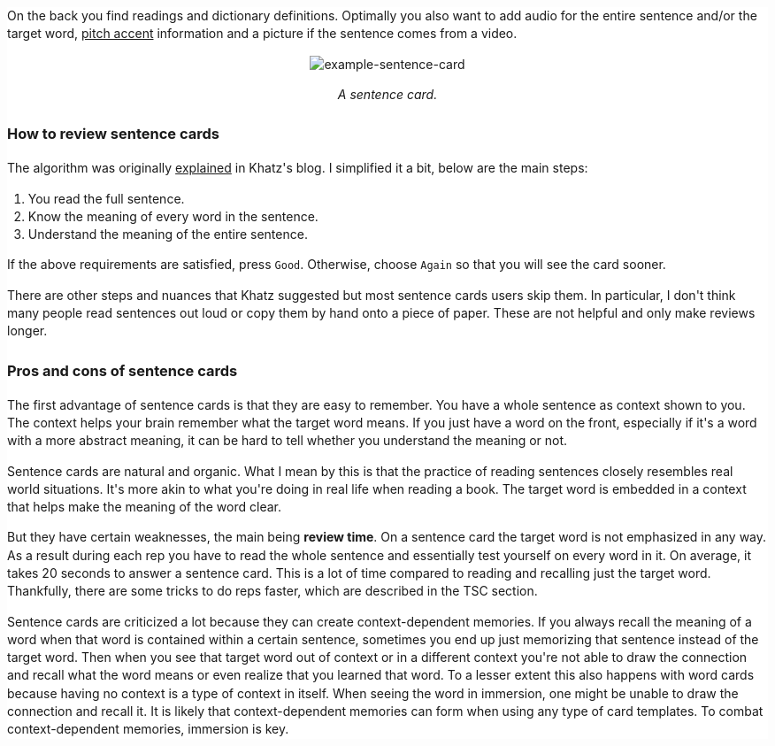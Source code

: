 On the back you find readings and dictionary definitions.
Optimally you also want to add audio for the entire sentence and/or the target word,
[pitch accent](japanese-pitch-accents.html) information
and a picture if the sentence comes from a video.

<p align="center"><img alt="example-sentence-card" class="shadow" src="img/example-sentence-card.webp"></p>

<p align="center"><i>A sentence card.</i></p>

### How to review sentence cards

The algorithm was originally
[explained](https://web.archive.org/web/20081122063325/http://www.alljapaneseallthetime.com/blog/10000-sentences-how/)
in Khatz's blog.
I simplified it a bit, below are the main steps:

1) You read the full sentence.
2) Know the meaning of every word in the sentence.
3) Understand the meaning of the entire sentence.

If the above requirements are satisfied, press `Good`.
Otherwise, choose `Again` so that you will see the card sooner.

There are other steps and nuances that Khatz suggested
but most sentence cards users skip them.
In particular, I don't think many people read sentences out loud
or copy them by hand onto a piece of paper.
These are not helpful and only make reviews longer.

### Pros and cons of sentence cards

The first advantage of sentence cards is that they are easy to remember.
You have a whole sentence as context shown to you.
The context helps your brain remember what the target word means.
If you just have a word on the front,
especially if it's a word with a more abstract meaning,
it can be hard to tell whether you understand the meaning or not.

Sentence cards are natural and organic.
What I mean by this is that
the practice of reading sentences closely resembles real world situations.
It's more akin to what you're doing in real life when reading a book.
The target word is embedded in a context that helps make the meaning of the word clear.

But they have certain weaknesses, the main being **review time**.
On a sentence card the target word is not emphasized in any way.
As a result during each rep you have to read the whole sentence
and essentially test yourself on every word in it.
On average, it takes 20 seconds to answer a sentence card.
This is a lot of time compared to reading and recalling just the target word.
Thankfully, there are some tricks to do reps faster, which are described in the TSC section.

Sentence cards are criticized a lot
because they can create context-dependent memories.
If you always recall the meaning of a word
when that word is contained within a certain sentence,
sometimes you end up just memorizing that sentence instead of the target word.
Then when you see that target word out of context or in a different context
you're not able to draw the connection and recall what the word means
or even realize that you learned that word.
To a lesser extent this also happens with word cards
because having no context is a type of context in itself.
When seeing the word in immersion,
one might be unable to draw the connection and recall it.
It is likely that context-dependent memories can form when using any type of card templates.
To combat context-dependent memories, immersion is key.